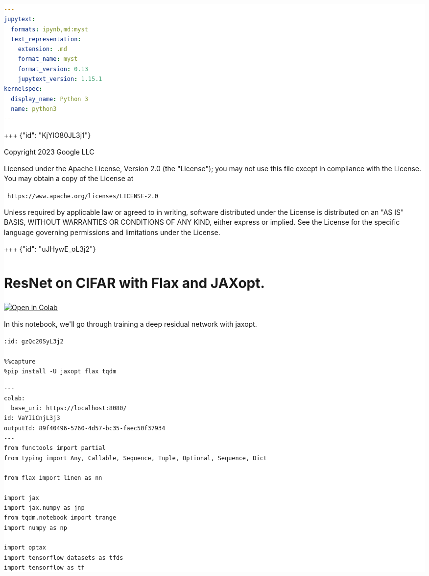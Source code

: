 ```yaml
---
jupytext:
  formats: ipynb,md:myst
  text_representation:
    extension: .md
    format_name: myst
    format_version: 0.13
    jupytext_version: 1.15.1
kernelspec:
  display_name: Python 3
  name: python3
---
```


+++ {"id": "KjYlO80JL3j1"}

Copyright 2023 Google LLC

Licensed under the Apache License, Version 2.0 (the "License");
you may not use this file except in compliance with the License.
You may obtain a copy of the License at

     https://www.apache.org/licenses/LICENSE-2.0

Unless required by applicable law or agreed to in writing, software
distributed under the License is distributed on an "AS IS" BASIS,
WITHOUT WARRANTIES OR CONDITIONS OF ANY KIND, either express or implied.
See the License for the specific language governing permissions and
limitations under the License.

+++ {"id": "uJHywE_oL3j2"}

# ResNet on CIFAR with Flax and JAXopt.

[![Open in Colab](https://colab.research.google.com/assets/colab-badge.svg)](https://colab.research.google.com/github/google/jaxopt/blob/main/docs/notebooks/deep_learning/resnet_flax.ipynb)

In this notebook, we'll go through training a deep residual network with jaxopt.

```{code-cell} ipython3
:id: gzQc20SyL3j2

%%capture
%pip install -U jaxopt flax tqdm
```

```{code-cell} ipython3
---
colab:
  base_uri: https://localhost:8080/
id: VaYIiCnjL3j3
outputId: 89f40496-5760-4d57-bc35-faec50f37934
---
from functools import partial
from typing import Any, Callable, Sequence, Tuple, Optional, Sequence, Dict

from flax import linen as nn

import jax
import jax.numpy as jnp
from tqdm.notebook import trange
import numpy as np

import optax
import tensorflow_datasets as tfds
import tensorflow as tf
```